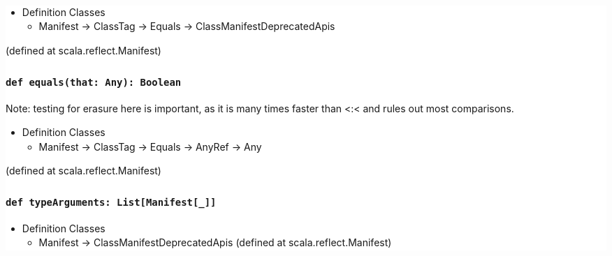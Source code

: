 * Definition Classes
  * Manifest → ClassTag → Equals → ClassManifestDeprecatedApis

(defined at scala.reflect.Manifest)


### `def equals(that: Any): Boolean`                                         ###

Note: testing for erasure here is important, as it is many times faster than <:<
and rules out most comparisons.

* Definition Classes
  * Manifest → ClassTag → Equals → AnyRef → Any

(defined at scala.reflect.Manifest)


### `def typeArguments: List[Manifest[_]]`                                   ###

* Definition Classes
  * Manifest → ClassManifestDeprecatedApis
(defined at scala.reflect.Manifest)
